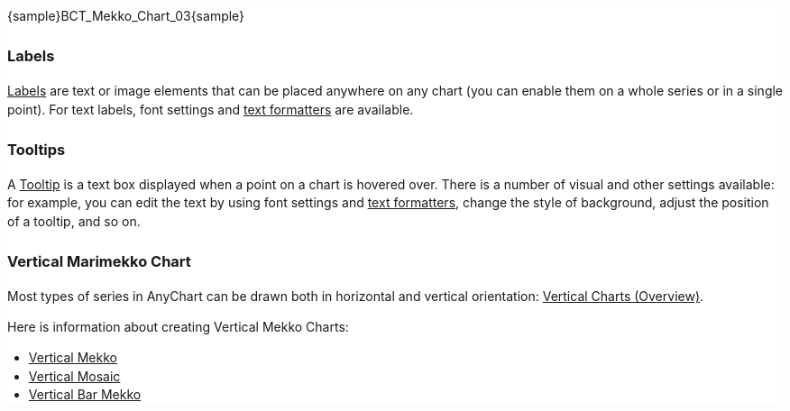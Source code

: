 {sample}BCT\_Mekko\_Chart\_03{sample}

### Labels

[Labels](../../Common_Settings/Labels) are text or image elements that can be placed anywhere on any chart (you can enable them on a whole series or in a single point). For text labels, font settings and [text formatters](../../Common_Settings/Text_Formatters) are available.

### Tooltips

A [Tooltip](../../Common_Settings/Tooltip) is a text box displayed when a point on a chart is hovered over. There is a number of visual and other settings available: for example, you can edit the text by using font settings and [text formatters](../../Common_Settings/Text_Formatters), change the style of background, adjust the position of a tooltip, and so on.

### Vertical Marimekko Chart

Most types of series in AnyChart can be drawn both in horizontal and vertical orientation: [Vertical Charts (Overview)](../Vertical/Overview).

Here is information about creating Vertical Mekko Charts:

* [Vertical Mekko](../Vertical/Mekko_Chart)
* [Vertical Mosaic](../Vertical/Mosaic_Chart)
* [Vertical Bar Mekko](../Vertical/Bar_Mekko_Chart)